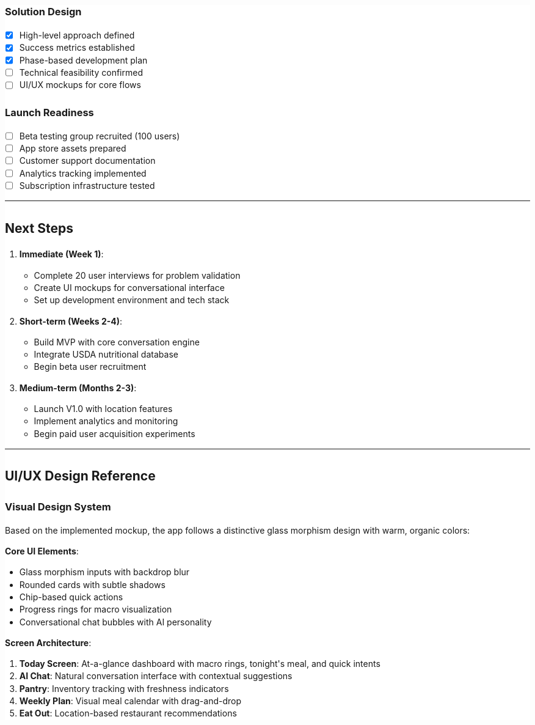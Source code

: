 ### Solution Design
- [x] High-level approach defined
- [x] Success metrics established
- [x] Phase-based development plan
- [ ] Technical feasibility confirmed
- [ ] UI/UX mockups for core flows

### Launch Readiness
- [ ] Beta testing group recruited (100 users)
- [ ] App store assets prepared
- [ ] Customer support documentation
- [ ] Analytics tracking implemented
- [ ] Subscription infrastructure tested

---

## Next Steps

1. **Immediate (Week 1)**:
   - Complete 20 user interviews for problem validation
   - Create UI mockups for conversational interface
   - Set up development environment and tech stack

2. **Short-term (Weeks 2-4)**:
   - Build MVP with core conversation engine
   - Integrate USDA nutritional database
   - Begin beta user recruitment

3. **Medium-term (Months 2-3)**:
   - Launch V1.0 with location features
   - Implement analytics and monitoring
   - Begin paid user acquisition experiments

---

## UI/UX Design Reference

### Visual Design System
Based on the implemented mockup, the app follows a distinctive glass morphism design with warm, organic colors:

**Core UI Elements**:
- Glass morphism inputs with backdrop blur
- Rounded cards with subtle shadows
- Chip-based quick actions
- Progress rings for macro visualization
- Conversational chat bubbles with AI personality

**Screen Architecture**:
1. **Today Screen**: At-a-glance dashboard with macro rings, tonight's meal, and quick intents
2. **AI Chat**: Natural conversation interface with contextual suggestions
3. **Pantry**: Inventory tracking with freshness indicators
4. **Weekly Plan**: Visual meal calendar with drag-and-drop
5. **Eat Out**: Location-based restaurant recommendations
